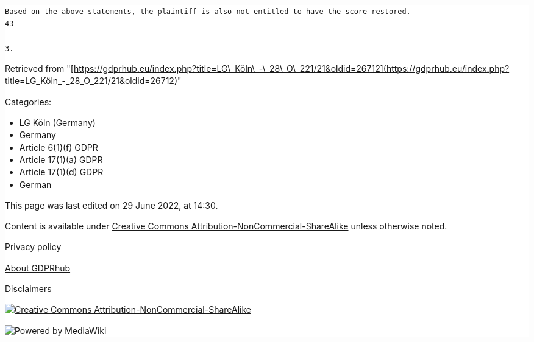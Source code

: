```
Based on the above statements, the plaintiff is also not entitled to have the score restored.
43

3.

```

Retrieved from "[https://gdprhub.eu/index.php?title=LG\_Köln\_-\_28\_O\_221/21&oldid=26712](https://gdprhub.eu/index.php?title=LG_Köln_-_28_O_221/21&oldid=26712)"

[Categories](/index.php?title=Special:Categories "Special:Categories"):

*   [LG Köln (Germany)](/index.php?title=Category:LG_K%C3%B6ln_\(Germany\) "Category:LG Köln (Germany)")
*   [Germany](/index.php?title=Category:Germany "Category:Germany")
*   [Article 6(1)(f) GDPR](/index.php?title=Category:Article_6\(1\)\(f\)_GDPR "Category:Article 6(1)(f) GDPR")
*   [Article 17(1)(a) GDPR](/index.php?title=Category:Article_17\(1\)\(a\)_GDPR "Category:Article 17(1)(a) GDPR")
*   [Article 17(1)(d) GDPR](/index.php?title=Category:Article_17\(1\)\(d\)_GDPR "Category:Article 17(1)(d) GDPR")
*   [German](/index.php?title=Category:German "Category:German")

This page was last edited on 29 June 2022, at 14:30.

Content is available under [Creative Commons Attribution-NonCommercial-ShareAlike](https://creativecommons.org/licenses/by-nc-sa/4.0/) unless otherwise noted.

[Privacy policy](/index.php?title=GDPRhub:Privacy_policy)

[About GDPRhub](/index.php?title=GDPRhub:About)

[Disclaimers](/index.php?title=GDPRhub:General_disclaimer)

[![Creative Commons Attribution-NonCommercial-ShareAlike](/resources/assets/licenses/cc-by-nc-sa.png)](https://creativecommons.org/licenses/by-nc-sa/4.0/)

[![Powered by MediaWiki](/resources/assets/poweredby_mediawiki_88x31.png)](https://www.mediawiki.org/)